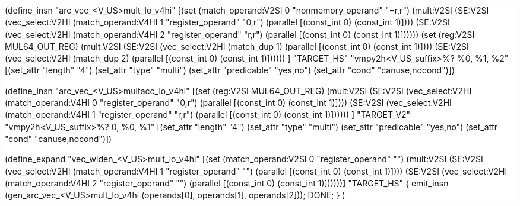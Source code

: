 (define_insn "arc_vec_<V_US>mult_lo_v4hi"
 [(set (match_operand:V2SI 0 "nonmemory_operand"                    "=r,r")
       (mult:V2SI (SE:V2SI (vec_select:V2HI
			    (match_operand:V4HI 1 "register_operand" "0,r")
			    (parallel [(const_int 0) (const_int 1)])))
		  (SE:V2SI (vec_select:V2HI
			    (match_operand:V4HI 2 "register_operand" "r,r")
			    (parallel [(const_int 0) (const_int 1)])))))
  (set (reg:V2SI MUL64_OUT_REG)
       (mult:V2SI (SE:V2SI (vec_select:V2HI (match_dup 1)
					    (parallel [(const_int 0) (const_int 1)])))
		  (SE:V2SI (vec_select:V2HI (match_dup 2)
					    (parallel [(const_int 0) (const_int 1)])))))
  ]
  "TARGET_HS"
  "vmpy2h<V_US_suffix>%? %0, %1, %2"
  [(set_attr "length" "4")
   (set_attr "type" "multi")
   (set_attr "predicable" "yes,no")
   (set_attr "cond" "canuse,nocond")])

(define_insn "arc_vec_<V_US>multacc_lo_v4hi"
  [(set (reg:V2SI MUL64_OUT_REG)
	(mult:V2SI (SE:V2SI (vec_select:V2HI
			     (match_operand:V4HI 0 "register_operand" "0,r")
			     (parallel [(const_int 0) (const_int 1)])))
		   (SE:V2SI (vec_select:V2HI
			     (match_operand:V4HI 1 "register_operand" "r,r")
			     (parallel [(const_int 0) (const_int 1)])))))
  ]
  "TARGET_V2"
  "vmpy2h<V_US_suffix>%? 0, %0, %1"
  [(set_attr "length" "4")
   (set_attr "type" "multi")
   (set_attr "predicable" "yes,no")
   (set_attr "cond" "canuse,nocond")])

(define_expand "vec_widen_<V_US>mult_lo_v4hi"
 [(set (match_operand:V2SI 0 "register_operand"                      "")
       (mult:V2SI (SE:V2SI (vec_select:V2HI
			    (match_operand:V4HI 1 "register_operand" "")
			    (parallel [(const_int 0) (const_int 1)])))
		  (SE:V2SI (vec_select:V2HI
			    (match_operand:V4HI 2 "register_operand"   "")
			    (parallel [(const_int 0) (const_int 1)])))))]
  "TARGET_HS"
  {
     emit_insn (gen_arc_vec_<V_US>mult_lo_v4hi (operands[0],
						operands[1],
						operands[2]));
     DONE;
  }
)
